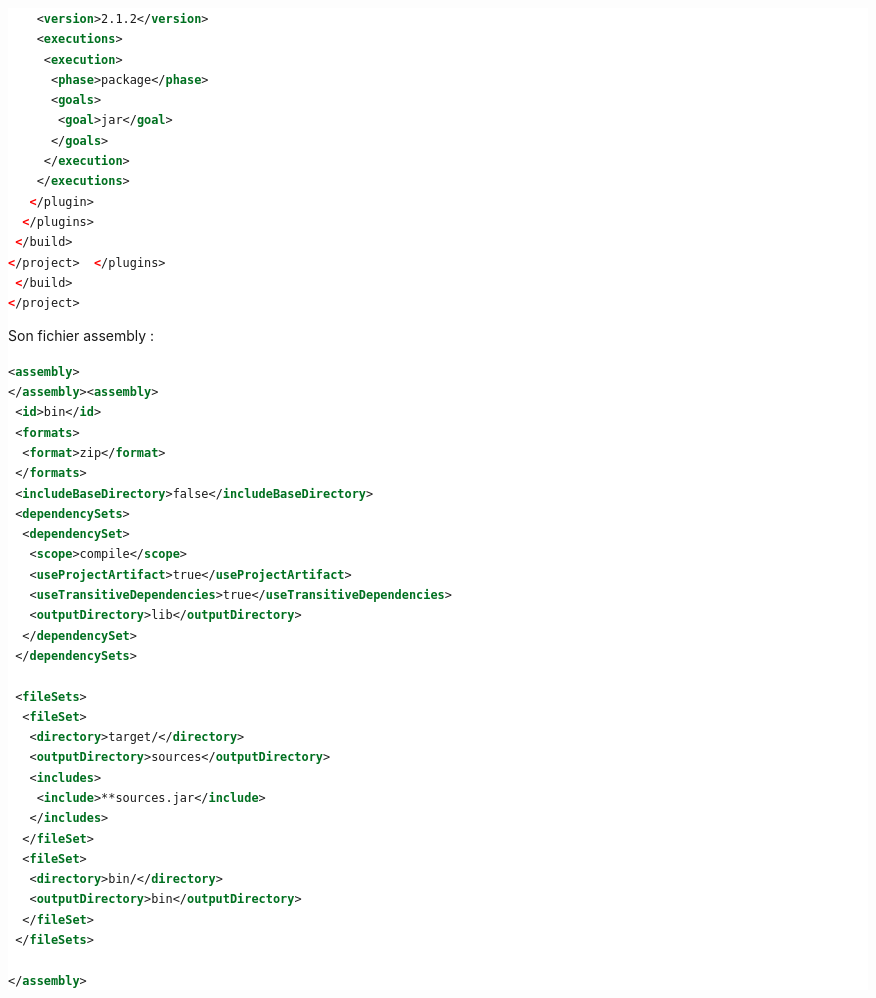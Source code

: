 ```xml
    <version>2.1.2</version>
    <executions>
     <execution>
      <phase>package</phase>
      <goals>
       <goal>jar</goal>
      </goals>
     </execution>
    </executions>
   </plugin>
  </plugins>
 </build>
</project>  </plugins>
 </build>
</project>
```

Son fichier assembly :
```xml
<assembly>
</assembly><assembly>
 <id>bin</id>
 <formats>
  <format>zip</format>
 </formats>
 <includeBaseDirectory>false</includeBaseDirectory>
 <dependencySets>
  <dependencySet>
   <scope>compile</scope>
   <useProjectArtifact>true</useProjectArtifact>
   <useTransitiveDependencies>true</useTransitiveDependencies>
   <outputDirectory>lib</outputDirectory>
  </dependencySet>
 </dependencySets>
 
 <fileSets>
  <fileSet>
   <directory>target/</directory>
   <outputDirectory>sources</outputDirectory>
   <includes>
    <include>**sources.jar</include>
   </includes>
  </fileSet>
  <fileSet>
   <directory>bin/</directory>
   <outputDirectory>bin</outputDirectory>
  </fileSet>
 </fileSets>
 
</assembly>
```
